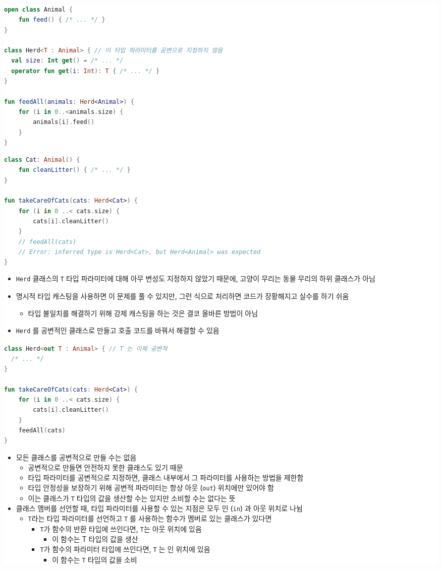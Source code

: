 ```kotlin
open class Animal {
	fun feed() { /* ... */ }
}

class Herd<T : Animal> { // 이 타입 파라미터를 공변으로 지정하지 않음
  val size: Int get() = /* ... */
  operator fun get(i: Int): T { /* ... */ }
}

fun feedAll(animals: Herd<Animal>) {
	for (i in 0..<animals.size) {
		animals[i].feed()
	}
}
```

```kotlin
class Cat: Animal() {
	fun cleanLitter() { /* ... */ }
}

fun takeCareOfCats(cats: Herd<Cat>) {
	for (i in 0 ..< cats.size) {
		cats[i].cleanLitter()
	}
	// feedAll(cats)
	// Error: inferred type is Herd<Cat>, but Herd<Animal> was expected
}
```

- `Herd` 클래스의 `T` 타입 파라미터에 대해 아무 변성도 지정하지 않았기 때문에, 고양이 무리는 동물 무리의 하위 클래스가 아님
- 명시적 타입 캐스팅을 사용하면 이 문제를 풀 수 있지만, 그런 식으로 처리하면 코드가 장황해지고 실수를 하기 쉬움

  - 타입 불일치를 해결하기 위해 강제 캐스팅을 하는 것은 결코 올바른 방법이 아님

- `Herd` 를 공변적인 클래스로 만들고 호출 코드를 바꿔서 해결할 수 있음

```kotlin
class Herd<out T : Animal> { // T 는 이제 공변적
  /* ... */
}

fun takeCareOfCats(cats: Herd<Cat>) {
	for (i in 0 ..< cats.size) {
		cats[i].cleanLitter()
	}
	feedAll(cats)
}
```

- 모든 클래스를 공변적으로 만들 수는 없음
  - 공변적으로 만들면 안전하지 못한 클래스도 있기 때문
  - 타입 파라미터를 공변적으로 지정하면, 클래스 내부에서 그 파라미터를 사용하는 방법을 제한함
  - 타입 안정성을 보장하기 위해 공변적 파라미터는 항상 아웃 (`out`) 위치에만 있어야 함
  - 이는 클래스가 `T` 타입의 값을 생산할 수는 있지만 소비할 수는 없다는 뜻
- 클래스 맴버를 선언할 때, 타입 파라미터를 사용할 수 있는 지점은 모두 인 (`in`) 과 아웃 위치로 나뉨
  - `T`라는 타입 파라미터를 선언하고 `T` 를 사용하는 함수가 멤버로 있는 클래스가 있다면
    - `T`가 함수의 반환 타입에 쓰인다면, `T`는 아웃 위치에 있음
      - 이 함수는 T 타입의 값을 생산
    - `T`가 함수의 파라미터 타입에 쓰인다면, `T` 는 인 위치에 있음
      - 이 함수는 `T` 타입의 값을 소비
